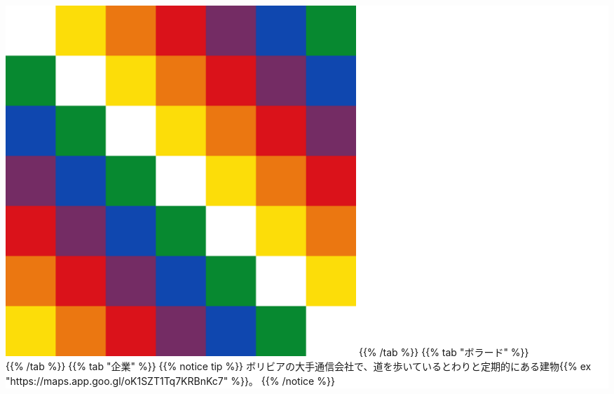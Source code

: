 <img src="./Banner_of_the_Qulla_Suyu.svg" width="500px">
</div>
{{% /tab %}}
{{% tab "ボラード" %}}
<div class="googlemap-if">
<iframe src="https://www.google.com/maps/embed?pb=!4v1690950653550!6m8!1m7!1sMKAfnNhiu5MErBEOWy6iVg!2m2!1d-18.22299960360435!2d-67.46592076207261!3f254.55778961686912!4f-14.860009177622445!5f3.325193203789971"width="295" height="295" style="border:0;" allowfullscreen="" loading="lazy" referrerpolicy="no-referrer-when-downgrade"></iframe>
<iframe src="https://www.google.com/maps/embed?pb=!4v1692146912222!6m8!1m7!1sMIgZCqzzVPLJPdyeyCfodg!2m2!1d-18.04905447549599!2d-67.18229814475399!3f241.00829859732468!4f-1.6955006042338425!5f3.1283258822188063" width="295" height="295" style="border:0;" allowfullscreen="" loading="lazy" referrerpolicy="no-referrer-when-downgrade"></iframe>
</div>
{{% /tab %}}
{{% tab "企業" %}}
{{% notice tip %}}
ボリビアの大手通信会社で、道を歩いているとわりと定期的にある建物{{% ex "https://maps.app.goo.gl/oK1SZT1Tq7KRBnKc7" %}}。
{{% /notice %}}
